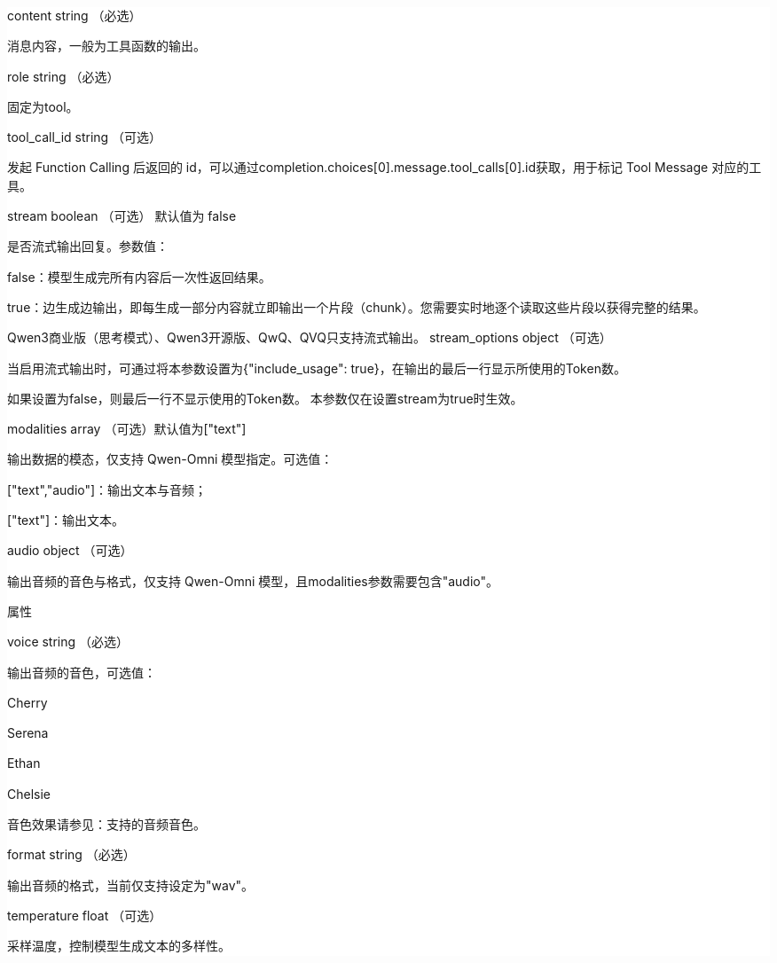 content string （必选）

消息内容，一般为工具函数的输出。

role string （必选）

固定为tool。

tool_call_id string （可选）

发起 Function Calling 后返回的 id，可以通过completion.choices[0].message.tool_calls[0].id获取，用于标记 Tool Message 对应的工具。

stream boolean （可选） 默认值为 false

是否流式输出回复。参数值：

false：模型生成完所有内容后一次性返回结果。

true：边生成边输出，即每生成一部分内容就立即输出一个片段（chunk）。您需要实时地逐个读取这些片段以获得完整的结果。

Qwen3商业版（思考模式）、Qwen3开源版、QwQ、QVQ只支持流式输出。
stream_options object （可选）

当启用流式输出时，可通过将本参数设置为{"include_usage": true}，在输出的最后一行显示所使用的Token数。

如果设置为false，则最后一行不显示使用的Token数。
本参数仅在设置stream为true时生效。

modalities array （可选）默认值为["text"]

输出数据的模态，仅支持 Qwen-Omni 模型指定。可选值：

["text","audio"]：输出文本与音频；

["text"]：输出文本。

audio object （可选）

输出音频的音色与格式，仅支持 Qwen-Omni 模型，且modalities参数需要包含"audio"。

属性

voice string （必选）

输出音频的音色，可选值：

Cherry

Serena

Ethan

Chelsie

音色效果请参见：支持的音频音色。

format string （必选）

输出音频的格式，当前仅支持设定为"wav"。

temperature float （可选）

采样温度，控制模型生成文本的多样性。
